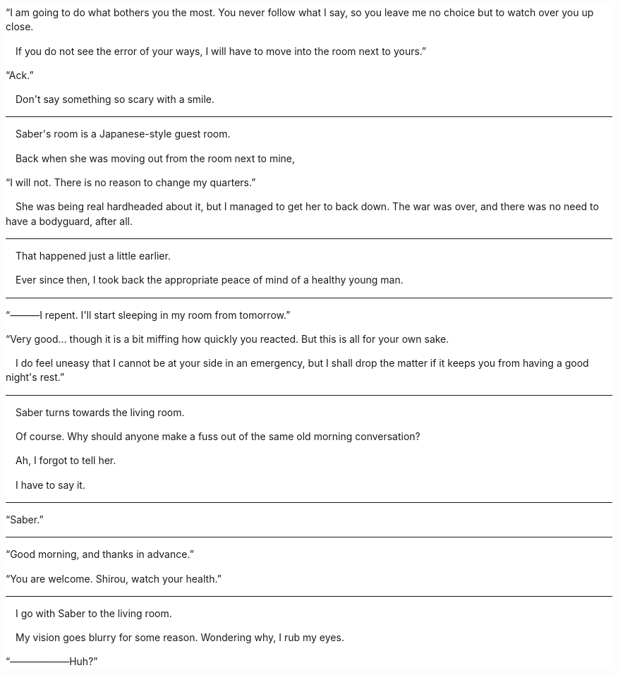 “I am going to do what bothers you the most. You never follow what I say, so you leave me no choice but to watch over you up close.  
  
　If you do not see the error of your ways, I will have to move into the room next to yours.”  
  
“Ack.”  
  
　Don't say something so scary with a smile.  
  
---  
　Saber's room is a Japanese-style guest room.  
  
　Back when she was moving out from the room next to mine,  
  
“I will not. There is no reason to change my quarters.”  
  
　She was being real hardheaded about it, but I managed to get her to back down. The war was over, and there was no need to have a bodyguard, after all.  
  
---  
  
　That happened just a little earlier.  
  
　Ever since then, I took back the appropriate peace of mind of a healthy young man.  
  
---  
  
“―――I repent. I'll start sleeping in my room from tomorrow.”  
  
“Very good... though it is a bit miffing how quickly you reacted. But this is all for your own sake.  
  
　I do feel uneasy that I cannot be at your side in an emergency, but I shall drop the matter if it keeps you from having a good night's rest.”  
  
---  
  
　Saber turns towards the living room.  
  
　Of course. Why should anyone make a fuss out of the same old morning conversation?  
  
　Ah, I forgot to tell her.  
  
　I have to say it.  
  
---  
  
“Saber.”  
  
---  
  
“Good morning, and thanks in advance.”  
  
“You are welcome. Shirou, watch your health.”  
  
---  
  
　I go with Saber to the living room.  
  
　My vision goes blurry for some reason. Wondering why, I rub my eyes.  
  
“――――――Huh?”  
  